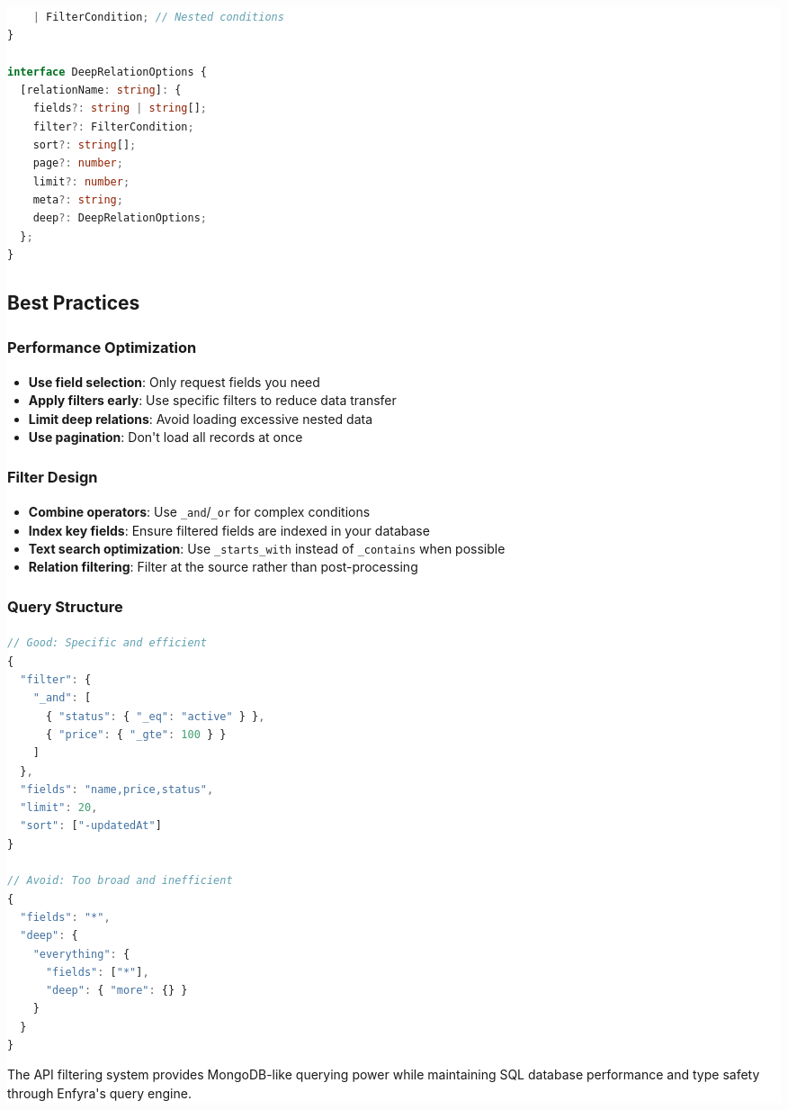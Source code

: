 ```typescript
    | FilterCondition; // Nested conditions
}

interface DeepRelationOptions {
  [relationName: string]: {
    fields?: string | string[];
    filter?: FilterCondition;
    sort?: string[];
    page?: number;
    limit?: number;
    meta?: string;
    deep?: DeepRelationOptions;
  };
}
```

## Best Practices

### Performance Optimization
- **Use field selection**: Only request fields you need
- **Apply filters early**: Use specific filters to reduce data transfer
- **Limit deep relations**: Avoid loading excessive nested data
- **Use pagination**: Don't load all records at once

### Filter Design
- **Combine operators**: Use `_and`/`_or` for complex conditions
- **Index key fields**: Ensure filtered fields are indexed in your database
- **Text search optimization**: Use `_starts_with` instead of `_contains` when possible
- **Relation filtering**: Filter at the source rather than post-processing

### Query Structure
```javascript
// Good: Specific and efficient
{
  "filter": {
    "_and": [
      { "status": { "_eq": "active" } },
      { "price": { "_gte": 100 } }
    ]
  },
  "fields": "name,price,status",
  "limit": 20,
  "sort": ["-updatedAt"]
}

// Avoid: Too broad and inefficient
{
  "fields": "*",
  "deep": {
    "everything": {
      "fields": ["*"],
      "deep": { "more": {} }
    }
  }
}
```

The API filtering system provides MongoDB-like querying power while maintaining SQL database performance and type safety through Enfyra's query engine.